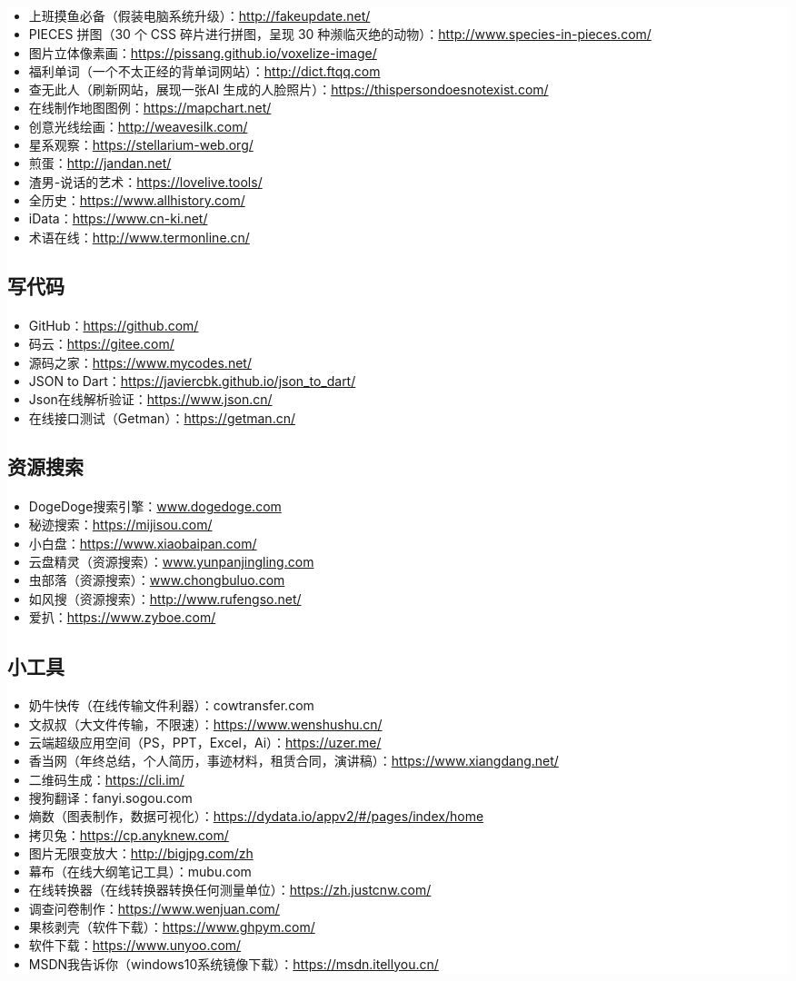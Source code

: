 - 上班摸鱼必备（假装电脑系统升级）：http://fakeupdate.net/
- PIECES 拼图（30 个 CSS 碎片进行拼图，呈现 30 种濒临灭绝的动物）：http://www.species-in-pieces.com/
- 图片立体像素画：https://pissang.github.io/voxelize-image/
- 福利单词（一个不太正经的背单词网站）：http://dict.ftqq.com
- 查无此人（刷新网站，展现一张AI 生成的人脸照片）：https://thispersondoesnotexist.com/
- 在线制作地图图例：https://mapchart.net/
- 创意光线绘画：http://weavesilk.com/
- 星系观察：https://stellarium-web.org/
- 煎蛋：http://jandan.net/
- 渣男-说话的艺术：https://lovelive.tools/
- 全历史：https://www.allhistory.com/
- iData：https://www.cn-ki.net/
- 术语在线：http://www.termonline.cn/

## 写代码

- GitHub：https://github.com/
- 码云：https://gitee.com/
- 源码之家：https://www.mycodes.net/
- JSON to Dart：https://javiercbk.github.io/json_to_dart/
- Json在线解析验证：https://www.json.cn/
- 在线接口测试（Getman）：https://getman.cn/

## 资源搜索

- DogeDoge搜索引擎：www.dogedoge.com
- 秘迹搜索：https://mijisou.com/
- 小白盘：https://www.xiaobaipan.com/
- 云盘精灵（资源搜索）：www.yunpanjingling.com
- 虫部落（资源搜索）：www.chongbuluo.com
- 如风搜（资源搜索）：http://www.rufengso.net/
- 爱扒：https://www.zyboe.com/

## 小工具

- 奶牛快传（在线传输文件利器）：cowtransfer.com
- 文叔叔（大文件传输，不限速）：https://www.wenshushu.cn/
- 云端超级应用空间（PS，PPT，Excel，Ai）：https://uzer.me/
- 香当网（年终总结，个人简历，事迹材料，租赁合同，演讲稿）：https://www.xiangdang.net/
- 二维码生成：https://cli.im/
- 搜狗翻译：fanyi.sogou.com
- 熵数（图表制作，数据可视化）：https://dydata.io/appv2/#/pages/index/home
- 拷贝兔：https://cp.anyknew.com/
- 图片无限变放大：http://bigjpg.com/zh
- 幕布（在线大纲笔记工具）：mubu.com
- 在线转换器（在线转换器转换任何测量单位）：https://zh.justcnw.com/
- 调查问卷制作：https://www.wenjuan.com/
- 果核剥壳（软件下载）：https://www.ghpym.com/
- 软件下载：https://www.unyoo.com/
- MSDN我告诉你（windows10系统镜像下载）：https://msdn.itellyou.cn/
